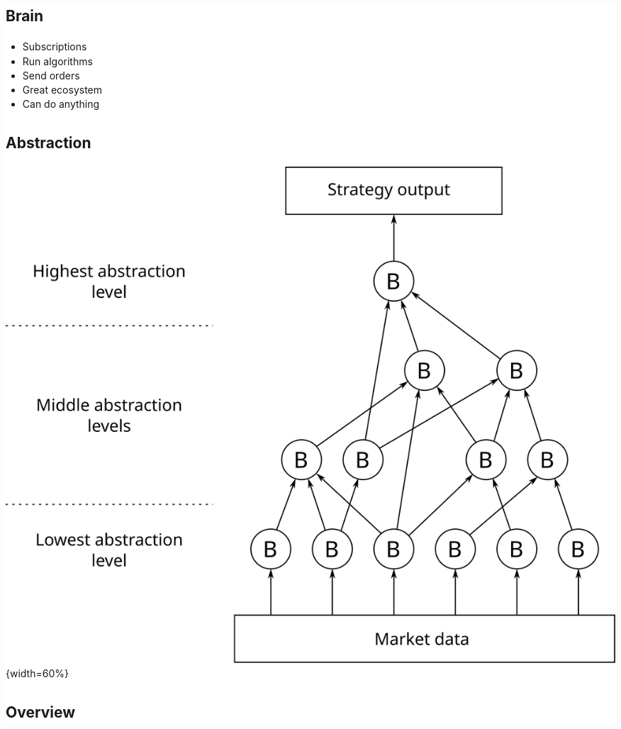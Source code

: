 ## Brain

- Subscriptions
- Run algorithms
- Send orders
- Great ecosystem
- Can do anything

## Abstraction

![](./figures/brain-hierarchy-grayscale.svg){width=60%}

## Overview
